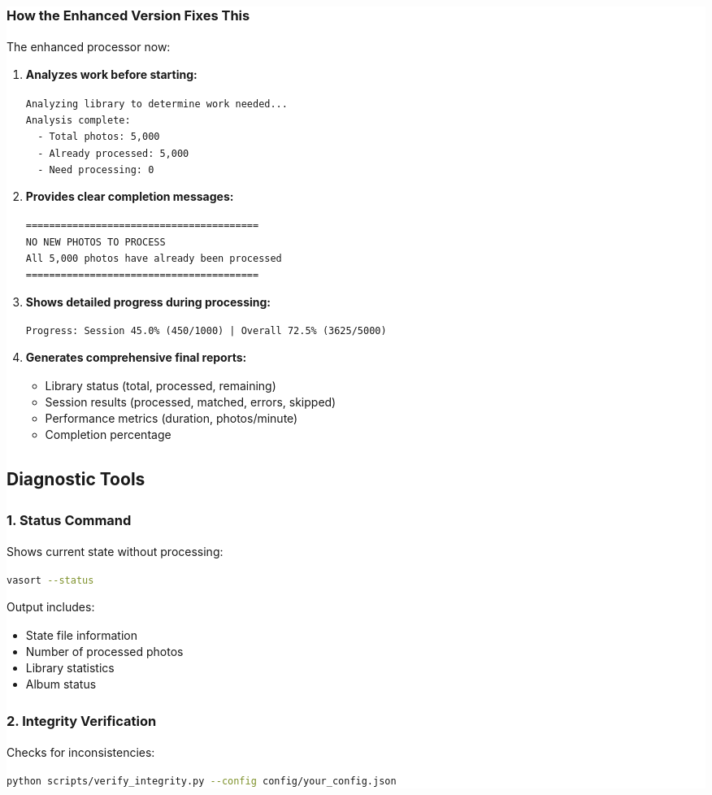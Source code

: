 ### How the Enhanced Version Fixes This

The enhanced processor now:

1. **Analyzes work before starting:**
   ```
   Analyzing library to determine work needed...
   Analysis complete:
     - Total photos: 5,000
     - Already processed: 5,000
     - Need processing: 0
   ```

2. **Provides clear completion messages:**
   ```
   ========================================
   NO NEW PHOTOS TO PROCESS
   All 5,000 photos have already been processed
   ========================================
   ```

3. **Shows detailed progress during processing:**
   ```
   Progress: Session 45.0% (450/1000) | Overall 72.5% (3625/5000)
   ```

4. **Generates comprehensive final reports:**
   - Library status (total, processed, remaining)
   - Session results (processed, matched, errors, skipped)
   - Performance metrics (duration, photos/minute)
   - Completion percentage

## Diagnostic Tools

### 1. Status Command

Shows current state without processing:

```bash
vasort --status
```

Output includes:
- State file information
- Number of processed photos
- Library statistics
- Album status

### 2. Integrity Verification

Checks for inconsistencies:

```bash
python scripts/verify_integrity.py --config config/your_config.json
```
